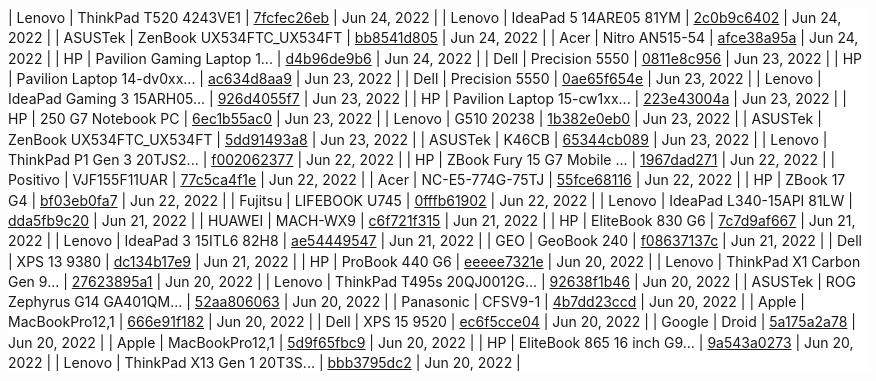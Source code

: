 | Lenovo        | ThinkPad T520 4243VE1       | [7fcfec26eb](https://linux-hardware.org/?probe=7fcfec26eb) | Jun 24, 2022 |
| Lenovo        | IdeaPad 5 14ARE05 81YM      | [2c0b9c6402](https://linux-hardware.org/?probe=2c0b9c6402) | Jun 24, 2022 |
| ASUSTek       | ZenBook UX534FTC_UX534FT    | [bb8541d805](https://linux-hardware.org/?probe=bb8541d805) | Jun 24, 2022 |
| Acer          | Nitro AN515-54              | [afce38a95a](https://linux-hardware.org/?probe=afce38a95a) | Jun 24, 2022 |
| HP            | Pavilion Gaming Laptop 1... | [d4b96de9b6](https://linux-hardware.org/?probe=d4b96de9b6) | Jun 24, 2022 |
| Dell          | Precision 5550              | [0811e8c956](https://linux-hardware.org/?probe=0811e8c956) | Jun 23, 2022 |
| HP            | Pavilion Laptop 14-dv0xx... | [ac634d8aa9](https://linux-hardware.org/?probe=ac634d8aa9) | Jun 23, 2022 |
| Dell          | Precision 5550              | [0ae65f654e](https://linux-hardware.org/?probe=0ae65f654e) | Jun 23, 2022 |
| Lenovo        | IdeaPad Gaming 3 15ARH05... | [926d4055f7](https://linux-hardware.org/?probe=926d4055f7) | Jun 23, 2022 |
| HP            | Pavilion Laptop 15-cw1xx... | [223e43004a](https://linux-hardware.org/?probe=223e43004a) | Jun 23, 2022 |
| HP            | 250 G7 Notebook PC          | [6ec1b55ac0](https://linux-hardware.org/?probe=6ec1b55ac0) | Jun 23, 2022 |
| Lenovo        | G510 20238                  | [1b382e0eb0](https://linux-hardware.org/?probe=1b382e0eb0) | Jun 23, 2022 |
| ASUSTek       | ZenBook UX534FTC_UX534FT    | [5dd91493a8](https://linux-hardware.org/?probe=5dd91493a8) | Jun 23, 2022 |
| ASUSTek       | K46CB                       | [65344cb089](https://linux-hardware.org/?probe=65344cb089) | Jun 23, 2022 |
| Lenovo        | ThinkPad P1 Gen 3 20TJS2... | [f002062377](https://linux-hardware.org/?probe=f002062377) | Jun 22, 2022 |
| HP            | ZBook Fury 15 G7 Mobile ... | [1967dad271](https://linux-hardware.org/?probe=1967dad271) | Jun 22, 2022 |
| Positivo      | VJF155F11UAR                | [77c5ca4f1e](https://linux-hardware.org/?probe=77c5ca4f1e) | Jun 22, 2022 |
| Acer          | NC-E5-774G-75TJ             | [55fce68116](https://linux-hardware.org/?probe=55fce68116) | Jun 22, 2022 |
| HP            | ZBook 17 G4                 | [bf03eb0fa7](https://linux-hardware.org/?probe=bf03eb0fa7) | Jun 22, 2022 |
| Fujitsu       | LIFEBOOK U745               | [0fffb61902](https://linux-hardware.org/?probe=0fffb61902) | Jun 22, 2022 |
| Lenovo        | IdeaPad L340-15API 81LW     | [dda5fb9c20](https://linux-hardware.org/?probe=dda5fb9c20) | Jun 21, 2022 |
| HUAWEI        | MACH-WX9                    | [c6f721f315](https://linux-hardware.org/?probe=c6f721f315) | Jun 21, 2022 |
| HP            | EliteBook 830 G6            | [7c7d9af667](https://linux-hardware.org/?probe=7c7d9af667) | Jun 21, 2022 |
| Lenovo        | IdeaPad 3 15ITL6 82H8       | [ae54449547](https://linux-hardware.org/?probe=ae54449547) | Jun 21, 2022 |
| GEO           | GeoBook 240                 | [f08637137c](https://linux-hardware.org/?probe=f08637137c) | Jun 21, 2022 |
| Dell          | XPS 13 9380                 | [dc134b17e9](https://linux-hardware.org/?probe=dc134b17e9) | Jun 21, 2022 |
| HP            | ProBook 440 G6              | [eeeee7321e](https://linux-hardware.org/?probe=eeeee7321e) | Jun 20, 2022 |
| Lenovo        | ThinkPad X1 Carbon Gen 9... | [27623895a1](https://linux-hardware.org/?probe=27623895a1) | Jun 20, 2022 |
| Lenovo        | ThinkPad T495s 20QJ0012G... | [92638f1b46](https://linux-hardware.org/?probe=92638f1b46) | Jun 20, 2022 |
| ASUSTek       | ROG Zephyrus G14 GA401QM... | [52aa806063](https://linux-hardware.org/?probe=52aa806063) | Jun 20, 2022 |
| Panasonic     | CFSV9-1                     | [4b7dd23ccd](https://linux-hardware.org/?probe=4b7dd23ccd) | Jun 20, 2022 |
| Apple         | MacBookPro12,1              | [666e91f182](https://linux-hardware.org/?probe=666e91f182) | Jun 20, 2022 |
| Dell          | XPS 15 9520                 | [ec6f5cce04](https://linux-hardware.org/?probe=ec6f5cce04) | Jun 20, 2022 |
| Google        | Droid                       | [5a175a2a78](https://linux-hardware.org/?probe=5a175a2a78) | Jun 20, 2022 |
| Apple         | MacBookPro12,1              | [5d9f65fbc9](https://linux-hardware.org/?probe=5d9f65fbc9) | Jun 20, 2022 |
| HP            | EliteBook 865 16 inch G9... | [9a543a0273](https://linux-hardware.org/?probe=9a543a0273) | Jun 20, 2022 |
| Lenovo        | ThinkPad X13 Gen 1 20T3S... | [bbb3795dc2](https://linux-hardware.org/?probe=bbb3795dc2) | Jun 20, 2022 |